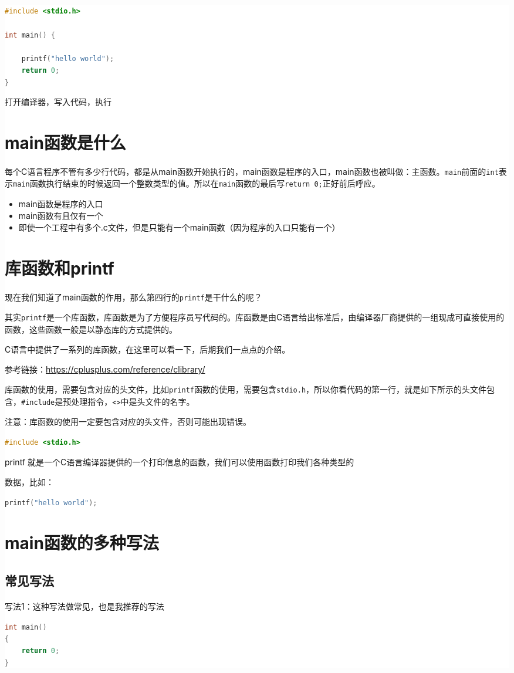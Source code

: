 ```c
#include <stdio.h>

int main() {

	printf("hello world");
	return 0;
}
```

打开编译器，写入代码，执行

# main函数是什么

每个C语言程序不管有多少行代码，都是从main函数开始执行的，main函数是程序的入口，main函数也被叫做：主函数。`main`前面的`int`表示`main`函数执行结束的时候返回一个整数类型的值。所以在`main`函数的最后写`return 0;`正好前后呼应。

- main函数是程序的入口
- main函数有且仅有一个
- 即使一个工程中有多个.c文件，但是只能有一个main函数（因为程序的入口只能有一个）

# 库函数和printf

现在我们知道了main函数的作用，那么第四行的`printf`是干什么的呢？

其实`printf`是一个库函数，库函数是为了方便程序员写代码的。库函数是由C语言给出标准后，由编译器厂商提供的一组现成可直接使用的函数，这些函数一般是以静态库的方式提供的。

C语⾔中提供了⼀系列的库函数，在这⾥可以看⼀下，后期我们⼀点点的介绍。

参考链接：https://cplusplus.com/reference/clibrary/

库函数的使用，需要包含对应的头文件，比如`printf`函数的使用，需要包含`stdio.h`，所以你看代码的第一行，就是如下所示的头文件包含，`#include`是预处理指令，`<>`中是头文件的名字。

注意：库函数的使用一定要包含对应的头文件，否则可能出现错误。

```c
#include <stdio.h>
```

printf 就是⼀个C语⾔编译器提供的⼀个打印信息的函数，我们可以使⽤函数打印我们各种类型的

数据，⽐如：

```c
printf("hello world");
```

# main函数的多种写法

## 常见写法

写法1：这种写法做常⻅，也是我推荐的写法

```c
int main()
{
    return 0;
}
```
